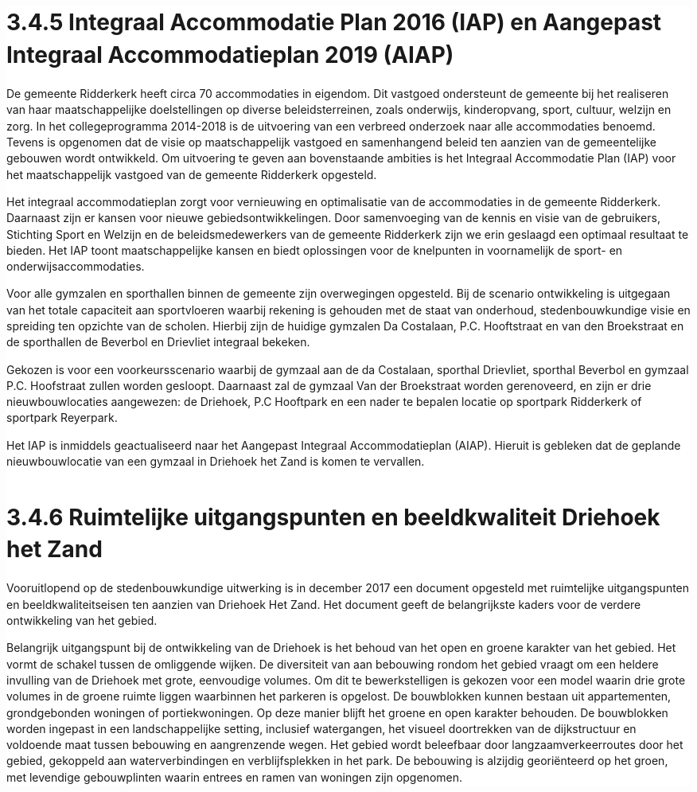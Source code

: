 # **3.4.5 Integraal Accommodatie Plan 2016 (IAP) en Aangepast Integraal Accommodatieplan 2019 (AIAP)**

De gemeente Ridderkerk heeft circa 70 accommodaties in eigendom. Dit vastgoed ondersteunt de gemeente bij het realiseren van haar maatschappelijke doelstellingen op diverse beleidsterreinen, zoals onderwijs, kinderopvang, sport, cultuur, welzijn en zorg. In het collegeprogramma 2014-2018 is de uitvoering van een verbreed onderzoek naar alle accommodaties benoemd. Tevens is opgenomen dat de visie op maatschappelijk vastgoed en samenhangend beleid ten aanzien van de gemeentelijke gebouwen wordt ontwikkeld. Om uitvoering te geven aan bovenstaande ambities is het Integraal Accommodatie Plan (IAP) voor het maatschappelijk vastgoed van de gemeente Ridderkerk opgesteld.

Het integraal accommodatieplan zorgt voor vernieuwing en optimalisatie van de accommodaties in de gemeente Ridderkerk. Daarnaast zijn er kansen voor nieuwe gebiedsontwikkelingen. Door samenvoeging van de kennis en visie van de gebruikers, Stichting Sport en Welzijn en de beleidsmedewerkers van de gemeente Ridderkerk zijn we erin geslaagd een optimaal resultaat te bieden. Het IAP toont maatschappelijke kansen en biedt oplossingen voor de knelpunten in voornamelijk de sport- en onderwijsaccommodaties.

Voor alle gymzalen en sporthallen binnen de gemeente zijn overwegingen opgesteld. Bij de scenario ontwikkeling is uitgegaan van het totale capaciteit aan sportvloeren waarbij rekening is gehouden met de staat van onderhoud, stedenbouwkundige visie en spreiding ten opzichte van de scholen. Hierbij zijn de huidige gymzalen Da Costalaan, P.C. Hooftstraat en van den Broekstraat en de sporthallen de Beverbol en Drievliet integraal bekeken.

Gekozen is voor een voorkeursscenario waarbij de gymzaal aan de da Costalaan, sporthal Drievliet, sporthal Beverbol en gymzaal P.C. Hoofstraat zullen worden gesloopt. Daarnaast zal de gymzaal Van der Broekstraat worden gerenoveerd, en zijn er drie nieuwbouwlocaties aangewezen: de Driehoek, P.C Hooftpark en een nader te bepalen locatie op sportpark Ridderkerk of sportpark Reyerpark.

Het IAP is inmiddels geactualiseerd naar het Aangepast Integraal Accommodatieplan (AIAP). Hieruit is gebleken dat de geplande nieuwbouwlocatie van een gymzaal in Driehoek het Zand is komen te vervallen.

# **3.4.6 Ruimtelijke uitgangspunten en beeldkwaliteit Driehoek het Zand**

Vooruitlopend op de stedenbouwkundige uitwerking is in december 2017 een document opgesteld met ruimtelijke uitgangspunten en beeldkwaliteitseisen ten aanzien van Driehoek Het Zand. Het document geeft de belangrijkste kaders voor de verdere ontwikkeling van het gebied.

Belangrijk uitgangspunt bij de ontwikkeling van de Driehoek is het behoud van het open en groene karakter van het gebied. Het vormt de schakel tussen de omliggende wijken. De diversiteit van aan bebouwing rondom het gebied vraagt om een heldere invulling van de Driehoek met grote, eenvoudige volumes. Om dit te bewerkstelligen is gekozen voor een model waarin drie grote volumes in de groene ruimte liggen waarbinnen het parkeren is opgelost. De bouwblokken kunnen bestaan uit appartementen, grondgebonden woningen of portiekwoningen. Op deze manier blijft het groene en open karakter behouden. De bouwblokken worden ingepast in een landschappelijke setting, inclusief watergangen, het visueel doortrekken van de dijkstructuur en voldoende maat tussen bebouwing en aangrenzende wegen. Het gebied wordt beleefbaar door langzaamverkeerroutes door het gebied, gekoppeld aan waterverbindingen en verblijfsplekken in het park. De bebouwing is alzijdig georiënteerd op het groen, met levendige gebouwplinten waarin entrees en ramen van woningen zijn opgenomen.
